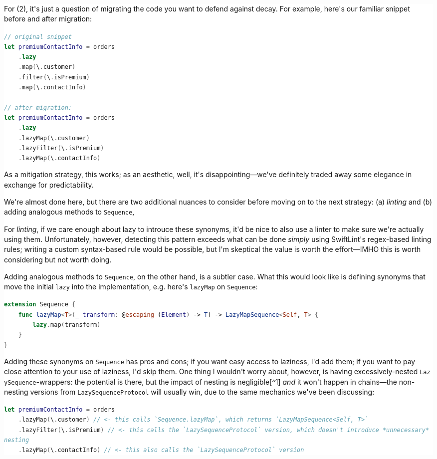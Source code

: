 For (2), it's just a question of migrating the code you want to defend against decay. For example, here's our familiar snippet before and after migration:

```swift
// original snippet
let premiumContactInfo = orders
    .lazy
    .map(\.customer)
    .filter(\.isPremium)
    .map(\.contactInfo)

// after migration:
let premiumContactInfo = orders
    .lazy
    .lazyMap(\.customer)
    .lazyFilter(\.isPremium)
    .lazyMap(\.contactInfo)
```

As a mitigation strategy, this works; as an aesthetic, well, it's disappointing—we've definitely traded away some elegance in exchange for predictability.

We're almost done here, but there are two additional nuances to consider before moving on to the next strategy: (a) *linting* and (b) adding analogous methods to `Sequence`, 

For *linting*, if we care enough about lazy to introuce these synonyms, it'd be nice to also use a linter to make sure we're actually using them. Unfortunately, however, detecting this pattern exceeds what can be done *simply* using SwiftLint's regex-based linting rules; writing a custom syntax-based rule would be possible, but I'm skeptical the value is worth the effort—IMHO this is worth considering but not worth doing.

Adding analogous methods to `Sequence`, on the other hand, is a subtler case.
What this would look like is defining synonyms that move the initial `lazy` into the implementation, e.g. here's `lazyMap` on `Sequence`:

```swift
extension Sequence {
    func lazyMap<T>(_ transform: @escaping (Element) -> T) -> LazyMapSequence<Self, T> {
        lazy.map(transform)
    }
}
```

Adding these synonyms on `Sequence` has pros and cons; if you want easy access to laziness, I'd add them; if you want to pay close attention to your use of laziness, I'd skip them. One thing I wouldn't worry about, however, is having excessively-nested `LazySequence`-wrappers: the potential is there, but the impact of nesting is negligible[^1] *and* it won't happen in chains—the non-nesting versions from `LazySequenceProtocol` will usually win, due to the same mechanics we've been discussing:

```swift
let premiumContactInfo = orders
    .lazyMap(\.customer) // <- this calls `Sequence.lazyMap`, which returns `LazyMapSequence<Self, T>`
    .lazyFilter(\.isPremium) // <- this calls the `LazySequenceProtocol` version, which doesn't introduce *unnecessary* nesting 
    .lazyMap(\.contactInfo) // <- this also calls the `LazySequenceProtocol` version
```
